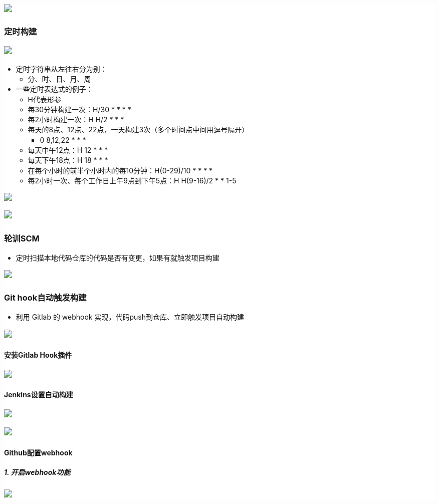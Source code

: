 ![](https://agefades-note.oss-cn-beijing.aliyuncs.com/1638325916418.png)

### 定时构建

![](https://agefades-note.oss-cn-beijing.aliyuncs.com/1638325947108.png)

- 定时字符串从左往右分为别：
  - 分、时、日、月、周
- 一些定时表达式的例子：
  - H代表形参
  - 每30分钟构建一次：H/30 * * * *
  - 每2小时构建一次：H H/2 * * *
  - 每天的8点、12点、22点，一天构建3次（多个时间点中间用逗号隔开）
    - 0 8,12,22 * * *
  - 每天中午12点：H 12 * * *
  - 每天下午18点：H 18 * * *
  - 在每个小时的前半个小时内的每10分钟：H(0-29)/10 * * * *
  - 每2小时一次、每个工作日上午9点到下午5点：H H(9-16)/2 * * 1-5

![](https://agefades-note.oss-cn-beijing.aliyuncs.com/1638327274824.png)

![](https://agefades-note.oss-cn-beijing.aliyuncs.com/1638327416168.png)

### 轮训SCM

- 定时扫描本地代码仓库的代码是否有变更，如果有就触发项目构建

![](https://agefades-note.oss-cn-beijing.aliyuncs.com/1638327136659.png)

### Git hook自动触发构建

- 利用 Gitlab 的 webhook 实现，代码push到仓库、立即触发项目自动构建

![](https://agefades-note.oss-cn-beijing.aliyuncs.com/1638327364261.png)

#### 安装Gitlab Hook插件

![](https://agefades-note.oss-cn-beijing.aliyuncs.com/1638327397250.png)

#### Jenkins设置自动构建

![](https://agefades-note.oss-cn-beijing.aliyuncs.com/1638328071252.png)

![](https://agefades-note.oss-cn-beijing.aliyuncs.com/1638328499722.png)

#### Github配置webhook

##### 1. 开启webhook功能

![](https://agefades-note.oss-cn-beijing.aliyuncs.com/1638328115944.png)
